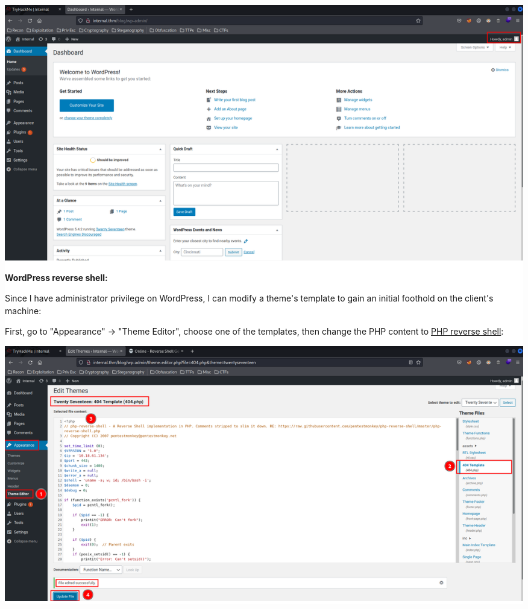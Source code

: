 ![](https://github.com/siunam321/CTF-Writeups/blob/main/TryHackMe/Internal/images/a12.png)

**WordPress reverse shell:**

Since I have administrator privilege on WordPress, I can modify a theme's template to gain an initial foothold on the client's machine:

First, go to "Appearance" -> "Theme Editor", choose one of the templates, then change the PHP content to [PHP reverse shell](https://github.com/pentestmonkey/php-reverse-shell/blob/master/php-reverse-shell.php):

![](https://github.com/siunam321/CTF-Writeups/blob/main/TryHackMe/Internal/images/a13.png)

